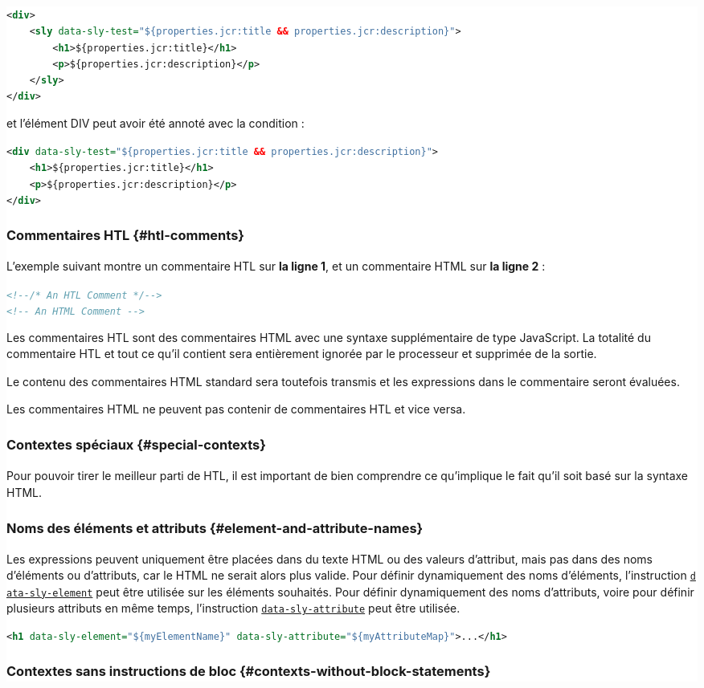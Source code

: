 ```xml
<div>
    <sly data-sly-test="${properties.jcr:title && properties.jcr:description}">
        <h1>${properties.jcr:title}</h1>
        <p>${properties.jcr:description}</p>
    </sly>
</div>
```

et l’élément DIV peut avoir été annoté avec la condition :

```xml
<div data-sly-test="${properties.jcr:title && properties.jcr:description}">
    <h1>${properties.jcr:title}</h1>
    <p>${properties.jcr:description}</p>
</div>
```

### Commentaires HTL   {#htl-comments}

L’exemple suivant montre un commentaire HTL sur **la ligne 1**, et un commentaire HTML sur **la ligne 2** :

```xml
<!--/* An HTL Comment */-->
<!-- An HTML Comment -->
```

Les commentaires HTL sont des commentaires HTML avec une syntaxe supplémentaire de type JavaScript. La totalité du commentaire HTL et tout ce qu’il contient sera entièrement ignorée par le processeur et supprimée de la sortie.

Le contenu des commentaires HTML standard sera toutefois transmis et les expressions dans le commentaire seront évaluées.

Les commentaires HTML ne peuvent pas contenir de commentaires HTL et vice versa.

### Contextes spéciaux   {#special-contexts}

Pour pouvoir tirer le meilleur parti de HTL, il est important de bien comprendre ce qu’implique le fait qu’il soit basé sur la syntaxe HTML.

### Noms des éléments et attributs   {#element-and-attribute-names}

Les expressions peuvent uniquement être placées dans du texte HTML ou des valeurs d’attribut, mais pas dans des noms d’éléments ou d’attributs, car le HTML ne serait alors plus valide. Pour définir dynamiquement des noms d’éléments, l’instruction [`data-sly-element`](block-statements.md#element) peut être utilisée sur les éléments souhaités. Pour définir dynamiquement des noms d’attributs, voire pour définir plusieurs attributs en même temps, l’instruction [`data-sly-attribute`](block-statements.md#attribute) peut être utilisée.

```xml
<h1 data-sly-element="${myElementName}" data-sly-attribute="${myAttributeMap}">...</h1>
```

### Contextes sans instructions de bloc {#contexts-without-block-statements}
